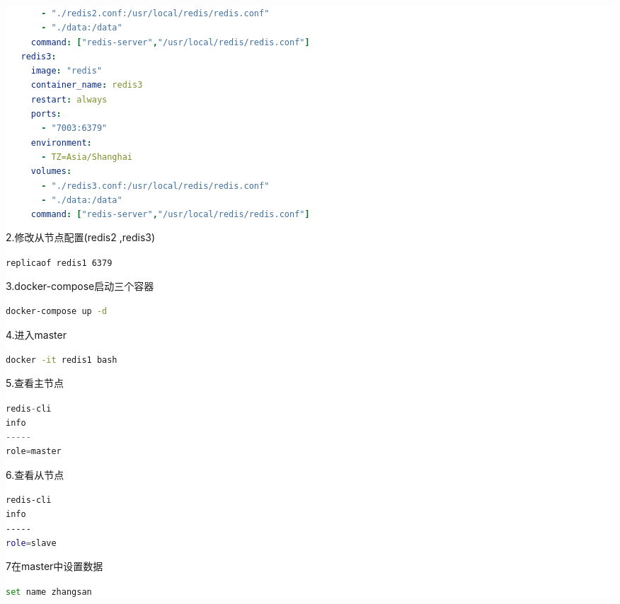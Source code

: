 ```yaml
       - "./redis2.conf:/usr/local/redis/redis.conf"
       - "./data:/data"
     command: ["redis-server","/usr/local/redis/redis.conf"]
   redis3:
     image: "redis"
     container_name: redis3
     restart: always
     ports:
       - "7003:6379"
     environment:
       - TZ=Asia/Shanghai
     volumes:
       - "./redis3.conf:/usr/local/redis/redis.conf"
       - "./data:/data"
     command: ["redis-server","/usr/local/redis/redis.conf"]
```

2.修改从节点配置(redis2 ,redis3)

```
replicaof redis1 6379
```

3.docker-compose启动三个容器

```sh
docker-compose up -d
```

4.进入master

```sh
docker -it redis1 bash
```

5.查看主节点

```csharp
redis-cli
info
-----
role=master
```

6.查看从节点

```sh
redis-cli
info
-----
role=slave
```

7在master中设置数据

```sh
set name zhangsan
```
